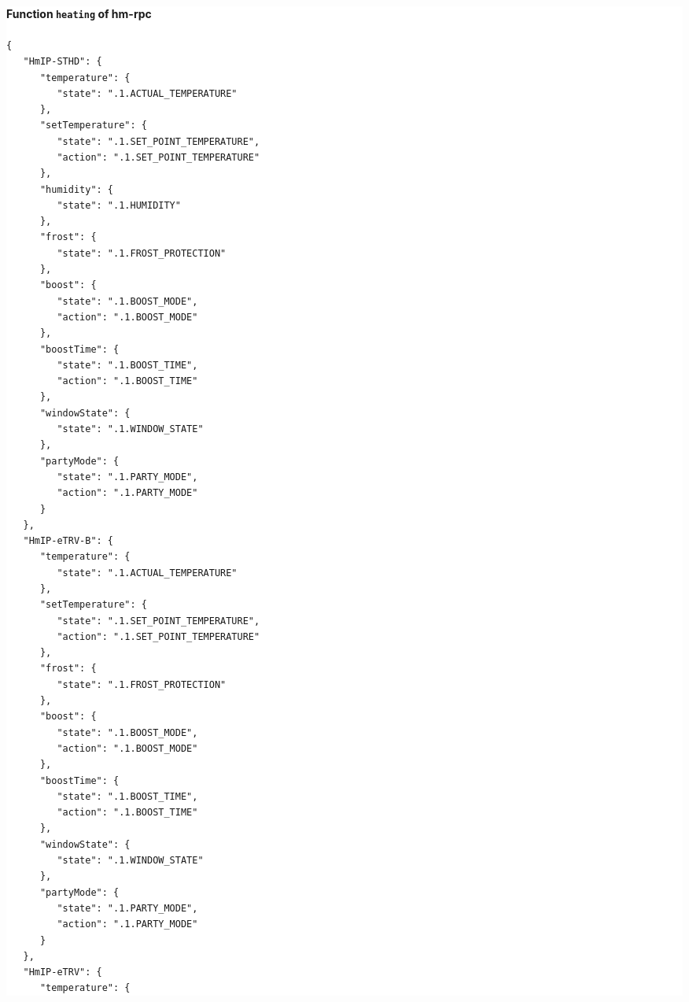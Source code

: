 
#### Function `heating` of hm-rpc

```text
{
   "HmIP-STHD": {
      "temperature": {
         "state": ".1.ACTUAL_TEMPERATURE"
      },
      "setTemperature": {
         "state": ".1.SET_POINT_TEMPERATURE",
         "action": ".1.SET_POINT_TEMPERATURE"
      },
      "humidity": {
         "state": ".1.HUMIDITY"
      },
      "frost": {
         "state": ".1.FROST_PROTECTION"
      },
      "boost": {
         "state": ".1.BOOST_MODE",
         "action": ".1.BOOST_MODE"
      },
      "boostTime": {
         "state": ".1.BOOST_TIME",
         "action": ".1.BOOST_TIME"
      },
      "windowState": {
         "state": ".1.WINDOW_STATE"
      },
      "partyMode": {
         "state": ".1.PARTY_MODE",
         "action": ".1.PARTY_MODE"
      }
   },
   "HmIP-eTRV-B": {
      "temperature": {
         "state": ".1.ACTUAL_TEMPERATURE"
      },
      "setTemperature": {
         "state": ".1.SET_POINT_TEMPERATURE",
         "action": ".1.SET_POINT_TEMPERATURE"
      },
      "frost": {
         "state": ".1.FROST_PROTECTION"
      },
      "boost": {
         "state": ".1.BOOST_MODE",
         "action": ".1.BOOST_MODE"
      },
      "boostTime": {
         "state": ".1.BOOST_TIME",
         "action": ".1.BOOST_TIME"
      },
      "windowState": {
         "state": ".1.WINDOW_STATE"
      },
      "partyMode": {
         "state": ".1.PARTY_MODE",
         "action": ".1.PARTY_MODE"
      }
   },
   "HmIP-eTRV": {
      "temperature": {
```